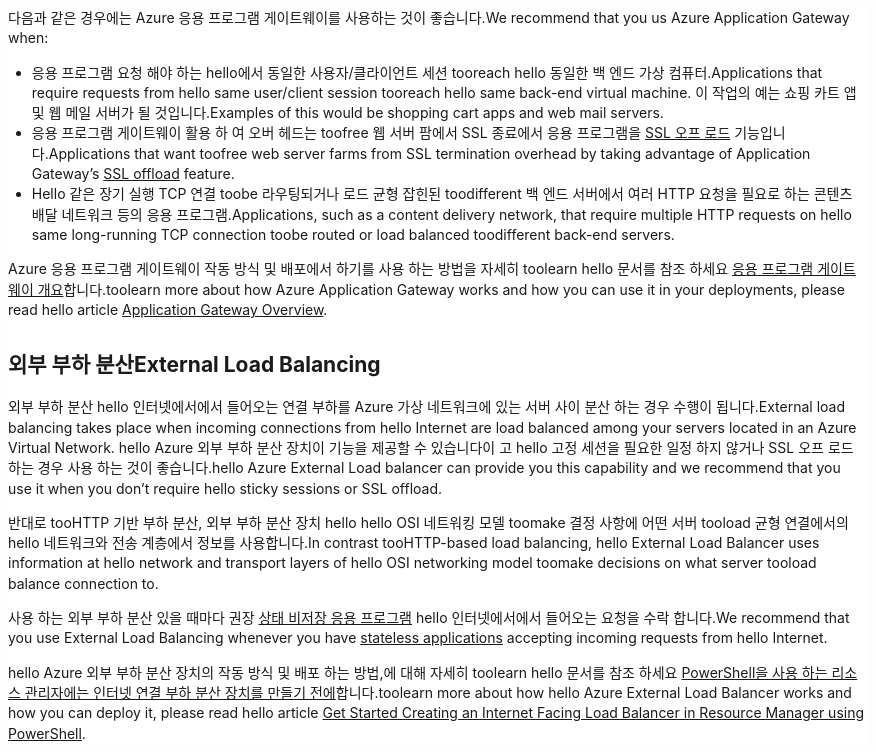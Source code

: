 <span data-ttu-id="484d9-239">다음과 같은 경우에는 Azure 응용 프로그램 게이트웨이를 사용하는 것이 좋습니다.</span><span class="sxs-lookup"><span data-stu-id="484d9-239">We recommend that you us Azure Application Gateway when:</span></span>

* <span data-ttu-id="484d9-240">응용 프로그램 요청 해야 하는 hello에서 동일한 사용자/클라이언트 세션 tooreach hello 동일한 백 엔드 가상 컴퓨터.</span><span class="sxs-lookup"><span data-stu-id="484d9-240">Applications that require requests from hello same user/client session tooreach hello same back-end virtual machine.</span></span> <span data-ttu-id="484d9-241">이 작업의 예는 쇼핑 카트 앱 및 웹 메일 서버가 될 것입니다.</span><span class="sxs-lookup"><span data-stu-id="484d9-241">Examples of this would be shopping cart apps and web mail servers.</span></span>
* <span data-ttu-id="484d9-242">응용 프로그램 게이트웨이 활용 하 여 오버 헤드는 toofree 웹 서버 팜에서 SSL 종료에서 응용 프로그램을 [SSL 오프 로드](https://f5.com/glossary/ssl-offloading) 기능입니다.</span><span class="sxs-lookup"><span data-stu-id="484d9-242">Applications that want toofree web server farms from SSL termination overhead by taking advantage of Application Gateway’s [SSL offload](https://f5.com/glossary/ssl-offloading) feature.</span></span>
* <span data-ttu-id="484d9-243">Hello 같은 장기 실행 TCP 연결 toobe 라우팅되거나 로드 균형 잡힌된 toodifferent 백 엔드 서버에서 여러 HTTP 요청을 필요로 하는 콘텐츠 배달 네트워크 등의 응용 프로그램.</span><span class="sxs-lookup"><span data-stu-id="484d9-243">Applications, such as a content delivery network, that require multiple HTTP requests on hello same long-running TCP connection toobe routed or load balanced toodifferent back-end servers.</span></span>

<span data-ttu-id="484d9-244">Azure 응용 프로그램 게이트웨이 작동 방식 및 배포에서 하기를 사용 하는 방법을 자세히 toolearn hello 문서를 참조 하세요 [응용 프로그램 게이트웨이 개요](../application-gateway/application-gateway-introduction.md)합니다.</span><span class="sxs-lookup"><span data-stu-id="484d9-244">toolearn more about how Azure Application Gateway works and how you can use it in your deployments, please read hello article [Application Gateway Overview](../application-gateway/application-gateway-introduction.md).</span></span>

## <a name="external-load-balancing"></a><span data-ttu-id="484d9-245">외부 부하 분산</span><span class="sxs-lookup"><span data-stu-id="484d9-245">External Load Balancing</span></span>
<span data-ttu-id="484d9-246">외부 부하 분산 hello 인터넷에서에서 들어오는 연결 부하를 Azure 가상 네트워크에 있는 서버 사이 분산 하는 경우 수행이 됩니다.</span><span class="sxs-lookup"><span data-stu-id="484d9-246">External load balancing takes place when incoming connections from hello Internet are load balanced among your servers located in an Azure Virtual Network.</span></span> <span data-ttu-id="484d9-247">hello Azure 외부 부하 분산 장치이 기능을 제공할 수 있습니다이 고 hello 고정 세션을 필요한 일정 하지 않거나 SSL 오프 로드 하는 경우 사용 하는 것이 좋습니다.</span><span class="sxs-lookup"><span data-stu-id="484d9-247">hello Azure External Load balancer can provide you this capability and we recommend that you use it when you don’t require hello sticky sessions or SSL offload.</span></span>

<span data-ttu-id="484d9-248">반대로 tooHTTP 기반 부하 분산, 외부 부하 분산 장치 hello hello OSI 네트워킹 모델 toomake 결정 사항에 어떤 서버 tooload 균형 연결에서의 hello 네트워크와 전송 계층에서 정보를 사용합니다.</span><span class="sxs-lookup"><span data-stu-id="484d9-248">In contrast tooHTTP-based load balancing, hello External Load Balancer uses information at hello network and transport layers of hello OSI networking model toomake decisions on what server tooload balance connection to.</span></span>

<span data-ttu-id="484d9-249">사용 하는 외부 부하 분산 있을 때마다 권장 [상태 비저장 응용 프로그램](http://whatis.techtarget.com/definition/stateless-app) hello 인터넷에서에서 들어오는 요청을 수락 합니다.</span><span class="sxs-lookup"><span data-stu-id="484d9-249">We recommend that you use External Load Balancing whenever you have [stateless applications](http://whatis.techtarget.com/definition/stateless-app) accepting incoming requests from hello Internet.</span></span>

<span data-ttu-id="484d9-250">hello Azure 외부 부하 분산 장치의 작동 방식 및 배포 하는 방법,에 대해 자세히 toolearn hello 문서를 참조 하세요 [PowerShell을 사용 하는 리소스 관리자에는 인터넷 연결 부하 분산 장치를 만들기 전에](../load-balancer/load-balancer-get-started-internet-arm-ps.md)합니다.</span><span class="sxs-lookup"><span data-stu-id="484d9-250">toolearn more about how hello Azure External Load Balancer works and how you can deploy it, please read hello article [Get Started Creating an Internet Facing Load Balancer in Resource Manager using PowerShell](../load-balancer/load-balancer-get-started-internet-arm-ps.md).</span></span>
